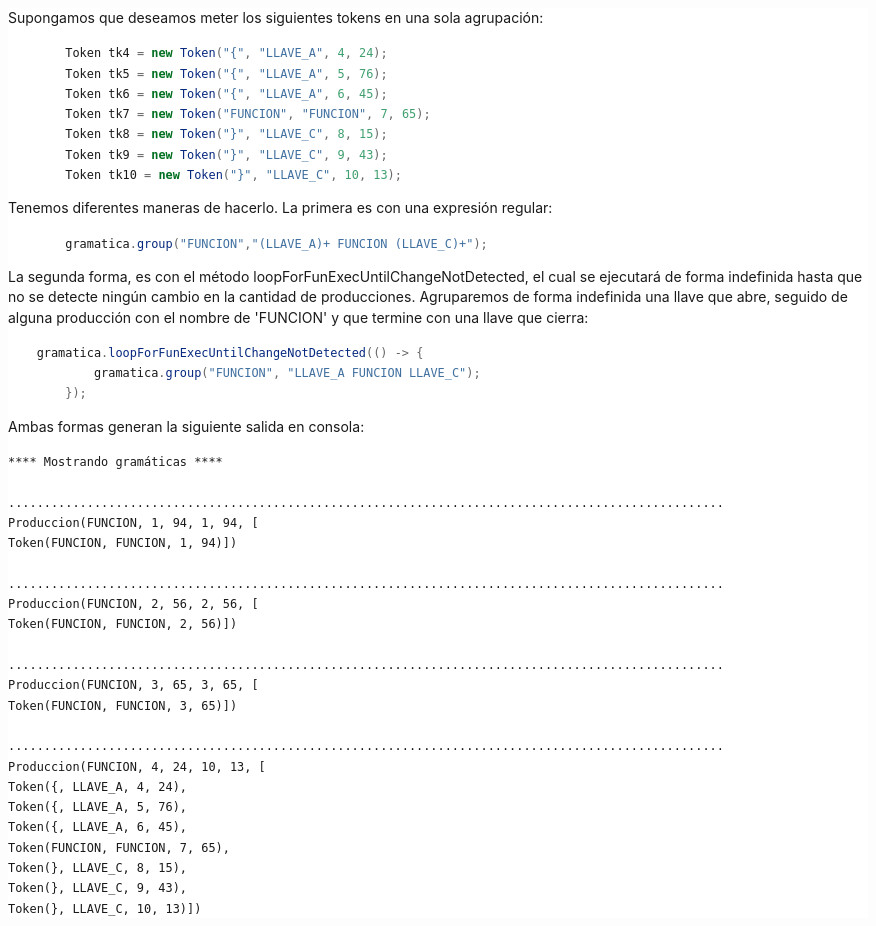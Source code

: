 Supongamos que deseamos meter los siguientes tokens en una sola agrupación:

````java
        Token tk4 = new Token("{", "LLAVE_A", 4, 24);
        Token tk5 = new Token("{", "LLAVE_A", 5, 76);
        Token tk6 = new Token("{", "LLAVE_A", 6, 45);
        Token tk7 = new Token("FUNCION", "FUNCION", 7, 65);
        Token tk8 = new Token("}", "LLAVE_C", 8, 15);
        Token tk9 = new Token("}", "LLAVE_C", 9, 43);
        Token tk10 = new Token("}", "LLAVE_C", 10, 13);
````

Tenemos diferentes maneras de hacerlo. La primera es con una expresión regular:

````java
        gramatica.group("FUNCION","(LLAVE_A)+ FUNCION (LLAVE_C)+");
````

La segunda forma, es con el método loopForFunExecUntilChangeNotDetected, el cual se ejecutará de forma indefinida hasta que no se detecte ningún cambio en la cantidad de producciones. Agruparemos de forma indefinida una llave que abre, seguido de alguna producción con el nombre de 'FUNCION' y que termine con una llave que cierra:
````java
	gramatica.loopForFunExecUntilChangeNotDetected(() -> {
            gramatica.group("FUNCION", "LLAVE_A FUNCION LLAVE_C");
        });
````

Ambas formas generan la siguiente salida en consola:

````
**** Mostrando gramáticas ****

....................................................................................................
Produccion(FUNCION, 1, 94, 1, 94, [
Token(FUNCION, FUNCION, 1, 94)])

....................................................................................................
Produccion(FUNCION, 2, 56, 2, 56, [
Token(FUNCION, FUNCION, 2, 56)])

....................................................................................................
Produccion(FUNCION, 3, 65, 3, 65, [
Token(FUNCION, FUNCION, 3, 65)])

....................................................................................................
Produccion(FUNCION, 4, 24, 10, 13, [
Token({, LLAVE_A, 4, 24),
Token({, LLAVE_A, 5, 76),
Token({, LLAVE_A, 6, 45),
Token(FUNCION, FUNCION, 7, 65),
Token(}, LLAVE_C, 8, 15),
Token(}, LLAVE_C, 9, 43),
Token(}, LLAVE_C, 10, 13)])
````
